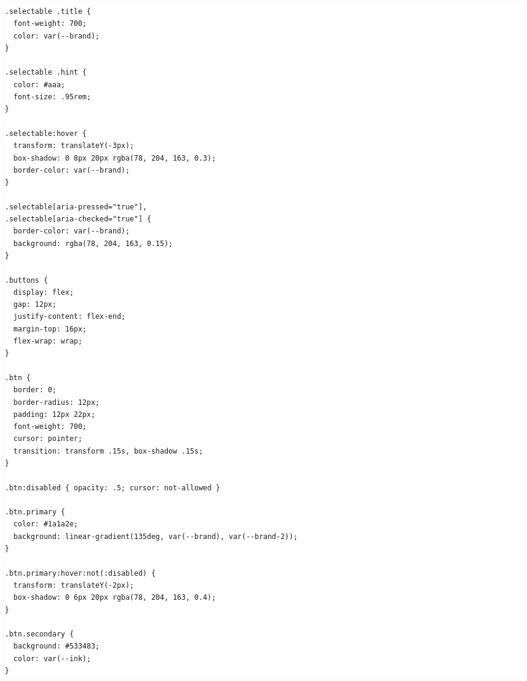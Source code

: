     .selectable .title {
      font-weight: 700;
      color: var(--brand);
    }

    .selectable .hint {
      color: #aaa;
      font-size: .95rem;
    }

    .selectable:hover {
      transform: translateY(-3px);
      box-shadow: 0 8px 20px rgba(78, 204, 163, 0.3);
      border-color: var(--brand);
    }

    .selectable[aria-pressed="true"],
    .selectable[aria-checked="true"] {
      border-color: var(--brand);
      background: rgba(78, 204, 163, 0.15);
    }

    .buttons {
      display: flex;
      gap: 12px;
      justify-content: flex-end;
      margin-top: 16px;
      flex-wrap: wrap;
    }

    .btn {
      border: 0;
      border-radius: 12px;
      padding: 12px 22px;
      font-weight: 700;
      cursor: pointer;
      transition: transform .15s, box-shadow .15s;
    }

    .btn:disabled { opacity: .5; cursor: not-allowed }

    .btn.primary {
      color: #1a1a2e;
      background: linear-gradient(135deg, var(--brand), var(--brand-2));
    }

    .btn.primary:hover:not(:disabled) {
      transform: translateY(-2px);
      box-shadow: 0 6px 20px rgba(78, 204, 163, 0.4);
    }

    .btn.secondary {
      background: #533483;
      color: var(--ink);
    }
